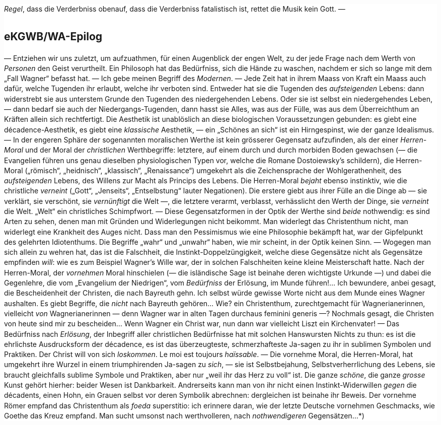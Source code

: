 *Regel*, dass die Verderbniss obenauf, dass die Verderbniss fatalistisch ist, rettet die Musik kein Gott. —

## eKGWB/WA-Epilog

— Entziehen wir uns zuletzt, um aufzuathmen, für einen Augenblick der engen Welt, zu der jede Frage nach dem Werth von *Personen* den Geist verurtheilt. Ein Philosoph hat das Bedürfniss, sich die Hände zu waschen, nachdem er sich so lange mit dem „Fall Wagner“ befasst hat. — Ich gebe meinen Begriff des *Modernen*. — Jede Zeit hat in ihrem Maass von Kraft ein Maass auch dafür, welche Tugenden ihr erlaubt, welche ihr verboten sind. Entweder hat sie die Tugenden des *aufsteigenden* Lebens: dann widerstrebt sie aus unterstem Grunde den Tugenden des niedergehenden Lebens. Oder sie ist selbst ein niedergehendes Leben, — dann bedarf sie auch der Niedergangs-Tugenden, dann hasst sie Alles, was aus der Fülle, was aus dem Überreichthum an Kräften allein sich rechtfertigt. Die Aesthetik ist unablöslich an diese biologischen Voraussetzungen gebunden: es giebt eine décadence-Aesthetik, es giebt eine *klassische* Aesthetik, — ein „Schönes an sich“ ist ein Hirngespinst, wie der ganze Idealismus. — In der engeren Sphäre der sogenannten moralischen Werthe ist kein grösserer Gegensatz aufzufinden, als der einer *Herren-Moral* und der Moral der *christlichen* Werthbegriffe: letztere, auf einem durch und durch morbiden Boden gewachsen (— die Evangelien führen uns genau dieselben physiologischen Typen vor, welche die Romane Dostoiewsky’s schildern), die Herren-Moral („römisch“, „heidnisch“, „klassisch“, „Renaissance“) umgekehrt als die Zeichensprache der Wohlgerathenheit, des *aufsteigenden* Lebens, des Willens zur Macht als Princips des Lebens. Die Herren-Moral *bejaht* ebenso instinktiv, wie die christliche *verneint* („Gott“, „Jenseits“, „Entselbstung“ lauter Negationen). Die erstere giebt aus ihrer Fülle an die Dinge ab — sie verklärt, sie verschönt, sie *vernünftigt* die Welt —, die letztere verarmt, verblasst, verhässlicht den Werth der Dinge, sie *verneint* die Welt. „Welt“ ein christliches Schimpfwort. — Diese Gegensatzformen in der Optik der Werthe sind *beide* nothwendig: es sind Arten zu sehen, denen man mit Gründen und Widerlegungen nicht beikommt. Man widerlegt das Christenthum nicht, man widerlegt eine Krankheit des Auges nicht. Dass man den Pessimismus wie eine Philosophie bekämpft hat, war der Gipfelpunkt des gelehrten Idiotenthums. Die Begriffe „wahr“ und „unwahr“ haben, wie mir scheint, in der Optik keinen Sinn. — Wogegen man sich allein zu wehren hat, das ist die Falschheit, die Instinkt-Doppelzüngigkeit, welche diese Gegensätze nicht als Gegensätze empfinden *will*: wie es zum Beispiel Wagner’s Wille war, der in solchen Falschheiten keine kleine Meisterschaft hatte. Nach der Herren-Moral, der *vornehmen* Moral hinschielen (— die isländische Sage ist beinahe deren wichtigste Urkunde —) und dabei die Gegenlehre, die vom „Evangelium der Niedrigen“, vom *Bedürfniss* der Erlösung, im Munde führen!… Ich bewundere, anbei gesagt, die Bescheidenheit der Christen, die nach Bayreuth gehn. Ich selbst würde gewisse Worte nicht aus dem Munde eines Wagner aushalten. Es giebt Begriffe, die *nicht* nach Bayreuth gehören… Wie? ein Christenthum, zurechtgemacht für Wagnerianerinnen, vielleicht *von* Wagnerianerinnen — denn Wagner war in alten Tagen durchaus feminini generis —? Nochmals gesagt, die Christen von heute sind mir zu bescheiden… Wenn Wagner ein Christ war, nun dann war vielleicht Liszt ein Kirchenvater! — Das Bedürfniss nach *Erlösung*, der Inbegriff aller christlichen Bedürfnisse hat mit solchen Hanswursten Nichts zu thun: es ist die ehrlichste Ausdrucksform der décadence, es ist das überzeugteste, schmerzhafteste Ja-sagen zu ihr in sublimen Symbolen und Praktiken. Der Christ will von sich *loskommen*. Le moi est toujours *haïssable*. — Die vornehme Moral, die Herren-Moral, hat umgekehrt ihre Wurzel in einem triumphirenden Ja-sagen zu *sich*, — sie ist Selbstbejahung, Selbstverherrlichung des Lebens, sie braucht gleichfalls sublime Symbole und Praktiken, aber nur „weil ihr das Herz zu voll“ ist. Die ganze *schöne*, die ganze *grosse* Kunst gehört hierher: beider Wesen ist Dankbarkeit. Andrerseits kann man von ihr nicht einen Instinkt-Widerwillen *gegen* die décadents, einen Hohn, ein Grauen selbst vor deren Symbolik abrechnen: dergleichen ist beinahe ihr Beweis. Der vornehme Römer empfand das Christenthum als *foeda* superstitio: ich erinnere daran, wie der letzte Deutsche vornehmen Geschmacks, wie Goethe das Kreuz empfand. Man sucht umsonst nach werthvolleren, nach *nothwendigeren* Gegensätzen…*)
